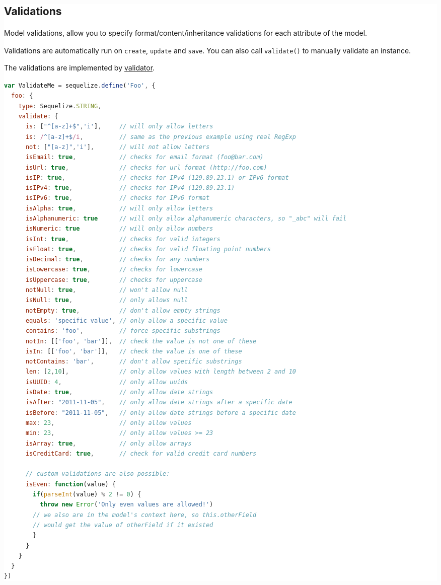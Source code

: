 ## Validations

Model validations, allow you to specify format&sol;content&sol;inheritance validations for each attribute of the model&period;

Validations are automatically run on `create`, `update` and `save`. You can also call `validate()` to manually validate an instance.

The validations are implemented by [validator][3].

```js
var ValidateMe = sequelize.define('Foo', {
  foo: {
    type: Sequelize.STRING,
    validate: {
      is: ["^[a-z]+$",'i'],     // will only allow letters
      is: /^[a-z]+$/i,          // same as the previous example using real RegExp
      not: ["[a-z]",'i'],       // will not allow letters
      isEmail: true,            // checks for email format (foo@bar.com)
      isUrl: true,              // checks for url format (http://foo.com)
      isIP: true,               // checks for IPv4 (129.89.23.1) or IPv6 format
      isIPv4: true,             // checks for IPv4 (129.89.23.1)
      isIPv6: true,             // checks for IPv6 format
      isAlpha: true,            // will only allow letters
      isAlphanumeric: true      // will only allow alphanumeric characters, so "_abc" will fail
      isNumeric: true           // will only allow numbers
      isInt: true,              // checks for valid integers
      isFloat: true,            // checks for valid floating point numbers
      isDecimal: true,          // checks for any numbers
      isLowercase: true,        // checks for lowercase
      isUppercase: true,        // checks for uppercase
      notNull: true,            // won't allow null
      isNull: true,             // only allows null
      notEmpty: true,           // don't allow empty strings
      equals: 'specific value', // only allow a specific value
      contains: 'foo',          // force specific substrings
      notIn: [['foo', 'bar']],  // check the value is not one of these
      isIn: [['foo', 'bar']],   // check the value is one of these
      notContains: 'bar',       // don't allow specific substrings
      len: [2,10],              // only allow values with length between 2 and 10
      isUUID: 4,                // only allow uuids
      isDate: true,             // only allow date strings
      isAfter: "2011-11-05",    // only allow date strings after a specific date
      isBefore: "2011-11-05",   // only allow date strings before a specific date
      max: 23,                  // only allow values
      min: 23,                  // only allow values >= 23
      isArray: true,            // only allow arrays
      isCreditCard: true,       // check for valid credit card numbers

      // custom validations are also possible:
      isEven: function(value) {
        if(parseInt(value) % 2 != 0) {
          throw new Error('Only even values are allowed!')
        // we also are in the model's context here, so this.otherField
        // would get the value of otherField if it existed
        }
      }
    }
  }
})
```


[0]: #configuration
[3]: https://github.com/chriso/validator.js
[4]: https://github.com/chriso/node-validator
[5]: /docs/latest/misc#asynchronicity
[6]: https://github.com/petkaantonov/bluebird/blob/master/API.md#spreadfunction-fulfilledhandler--function-rejectedhandler----promise